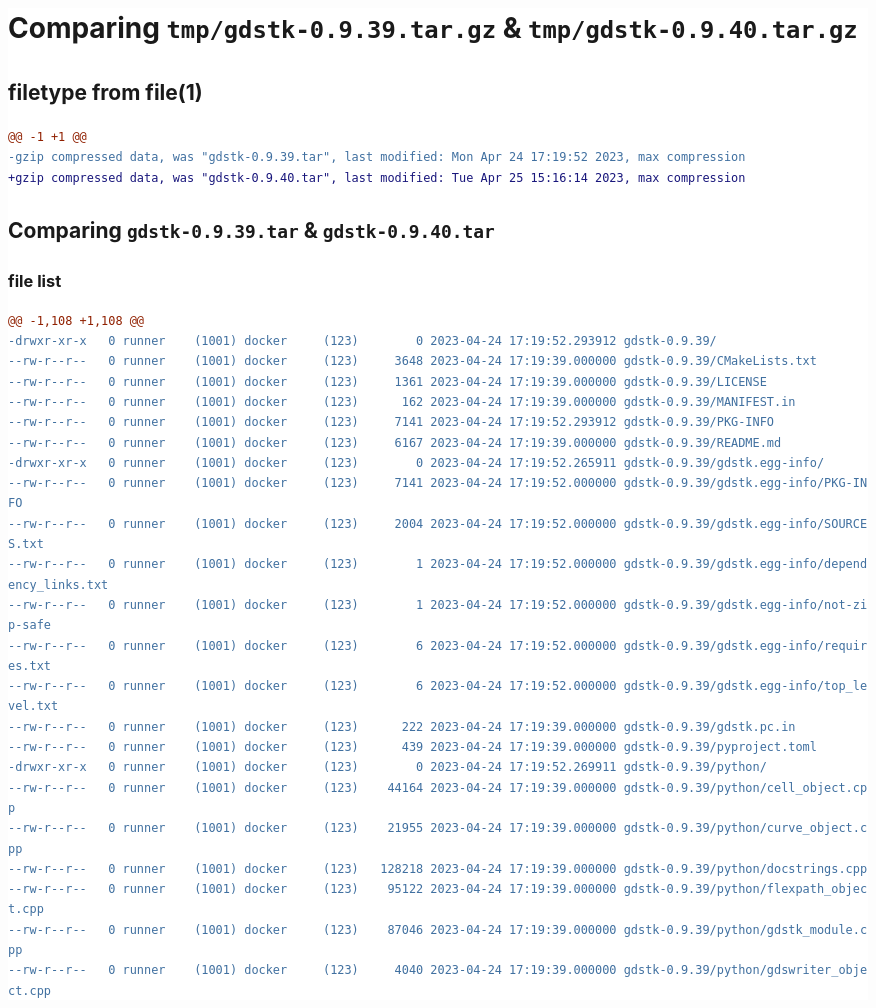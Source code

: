 # Comparing `tmp/gdstk-0.9.39.tar.gz` & `tmp/gdstk-0.9.40.tar.gz`

## filetype from file(1)

```diff
@@ -1 +1 @@
-gzip compressed data, was "gdstk-0.9.39.tar", last modified: Mon Apr 24 17:19:52 2023, max compression
+gzip compressed data, was "gdstk-0.9.40.tar", last modified: Tue Apr 25 15:16:14 2023, max compression
```

## Comparing `gdstk-0.9.39.tar` & `gdstk-0.9.40.tar`

### file list

```diff
@@ -1,108 +1,108 @@
-drwxr-xr-x   0 runner    (1001) docker     (123)        0 2023-04-24 17:19:52.293912 gdstk-0.9.39/
--rw-r--r--   0 runner    (1001) docker     (123)     3648 2023-04-24 17:19:39.000000 gdstk-0.9.39/CMakeLists.txt
--rw-r--r--   0 runner    (1001) docker     (123)     1361 2023-04-24 17:19:39.000000 gdstk-0.9.39/LICENSE
--rw-r--r--   0 runner    (1001) docker     (123)      162 2023-04-24 17:19:39.000000 gdstk-0.9.39/MANIFEST.in
--rw-r--r--   0 runner    (1001) docker     (123)     7141 2023-04-24 17:19:52.293912 gdstk-0.9.39/PKG-INFO
--rw-r--r--   0 runner    (1001) docker     (123)     6167 2023-04-24 17:19:39.000000 gdstk-0.9.39/README.md
-drwxr-xr-x   0 runner    (1001) docker     (123)        0 2023-04-24 17:19:52.265911 gdstk-0.9.39/gdstk.egg-info/
--rw-r--r--   0 runner    (1001) docker     (123)     7141 2023-04-24 17:19:52.000000 gdstk-0.9.39/gdstk.egg-info/PKG-INFO
--rw-r--r--   0 runner    (1001) docker     (123)     2004 2023-04-24 17:19:52.000000 gdstk-0.9.39/gdstk.egg-info/SOURCES.txt
--rw-r--r--   0 runner    (1001) docker     (123)        1 2023-04-24 17:19:52.000000 gdstk-0.9.39/gdstk.egg-info/dependency_links.txt
--rw-r--r--   0 runner    (1001) docker     (123)        1 2023-04-24 17:19:52.000000 gdstk-0.9.39/gdstk.egg-info/not-zip-safe
--rw-r--r--   0 runner    (1001) docker     (123)        6 2023-04-24 17:19:52.000000 gdstk-0.9.39/gdstk.egg-info/requires.txt
--rw-r--r--   0 runner    (1001) docker     (123)        6 2023-04-24 17:19:52.000000 gdstk-0.9.39/gdstk.egg-info/top_level.txt
--rw-r--r--   0 runner    (1001) docker     (123)      222 2023-04-24 17:19:39.000000 gdstk-0.9.39/gdstk.pc.in
--rw-r--r--   0 runner    (1001) docker     (123)      439 2023-04-24 17:19:39.000000 gdstk-0.9.39/pyproject.toml
-drwxr-xr-x   0 runner    (1001) docker     (123)        0 2023-04-24 17:19:52.269911 gdstk-0.9.39/python/
--rw-r--r--   0 runner    (1001) docker     (123)    44164 2023-04-24 17:19:39.000000 gdstk-0.9.39/python/cell_object.cpp
--rw-r--r--   0 runner    (1001) docker     (123)    21955 2023-04-24 17:19:39.000000 gdstk-0.9.39/python/curve_object.cpp
--rw-r--r--   0 runner    (1001) docker     (123)   128218 2023-04-24 17:19:39.000000 gdstk-0.9.39/python/docstrings.cpp
--rw-r--r--   0 runner    (1001) docker     (123)    95122 2023-04-24 17:19:39.000000 gdstk-0.9.39/python/flexpath_object.cpp
--rw-r--r--   0 runner    (1001) docker     (123)    87046 2023-04-24 17:19:39.000000 gdstk-0.9.39/python/gdstk_module.cpp
--rw-r--r--   0 runner    (1001) docker     (123)     4040 2023-04-24 17:19:39.000000 gdstk-0.9.39/python/gdswriter_object.cpp
```